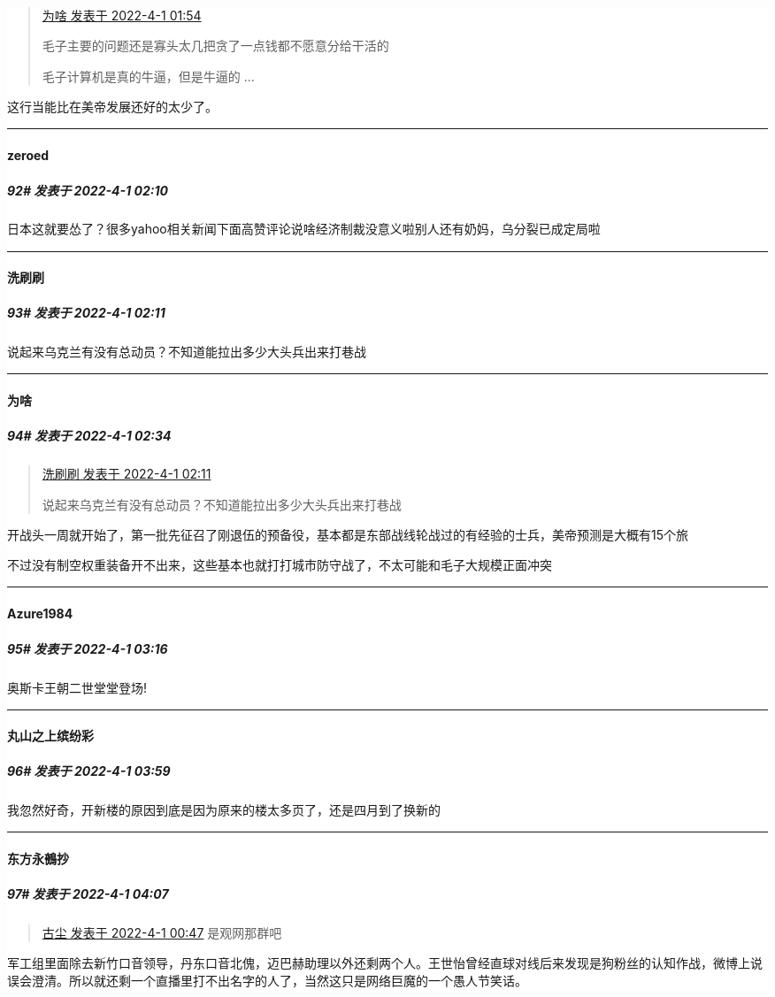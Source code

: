 <blockquote><a href="httphttps://bbs.saraba1st.com/2b/forum.php?mod=redirect&amp;goto=findpost&amp;pid=55267531&amp;ptid=2061824" target="_blank">为啥 发表于 2022-4-1 01:54</a>

毛子主要的问题还是寡头太几把贪了一点钱都不愿意分给干活的

毛子计算机是真的牛逼，但是牛逼的 ...</blockquote>
这行当能比在美帝发展还好的太少了。

*****

####  zeroed  
##### 92#       发表于 2022-4-1 02:10

日本这就要怂了？很多yahoo相关新闻下面高赞评论说啥经济制裁没意义啦别人还有奶妈，乌分裂已成定局啦

*****

####  洗刷刷  
##### 93#       发表于 2022-4-1 02:11

说起来乌克兰有没有总动员？不知道能拉出多少大头兵出来打巷战

*****

####  为啥  
##### 94#       发表于 2022-4-1 02:34

<blockquote><a href="httphttps://bbs.saraba1st.com/2b/forum.php?mod=redirect&amp;goto=findpost&amp;pid=55267587&amp;ptid=2061824" target="_blank">洗刷刷 发表于 2022-4-1 02:11</a>

说起来乌克兰有没有总动员？不知道能拉出多少大头兵出来打巷战</blockquote>
开战头一周就开始了，第一批先征召了刚退伍的预备役，基本都是东部战线轮战过的有经验的士兵，美帝预测是大概有15个旅

不过没有制空权重装备开不出来，这些基本也就打打城市防守战了，不太可能和毛子大规模正面冲突

*****

####  Azure1984  
##### 95#       发表于 2022-4-1 03:16

奥斯卡王朝二世堂堂登场!

*****

####  丸山之上缤纷彩  
##### 96#       发表于 2022-4-1 03:59

我忽然好奇，开新楼的原因到底是因为原来的楼太多页了，还是四月到了换新的

*****

####  东方永鵺抄  
##### 97#       发表于 2022-4-1 04:07

<blockquote><a href="httphttps://bbs.saraba1st.com/2b/forum.php?mod=redirect&amp;goto=findpost&amp;pid=55267082&amp;ptid=2061824" target="_blank">古尘 发表于 2022-4-1 00:47</a>
是观网那群吧</blockquote>
军工组里面除去新竹口音领导，丹东口音北傀，迈巴赫助理以外还剩两个人。王世怡曾经直球对线后来发现是狗粉丝的认知作战，微博上说误会澄清。所以就还剩一个直播里打不出名字的人了，当然这只是网络巨魔的一个愚人节笑话。
